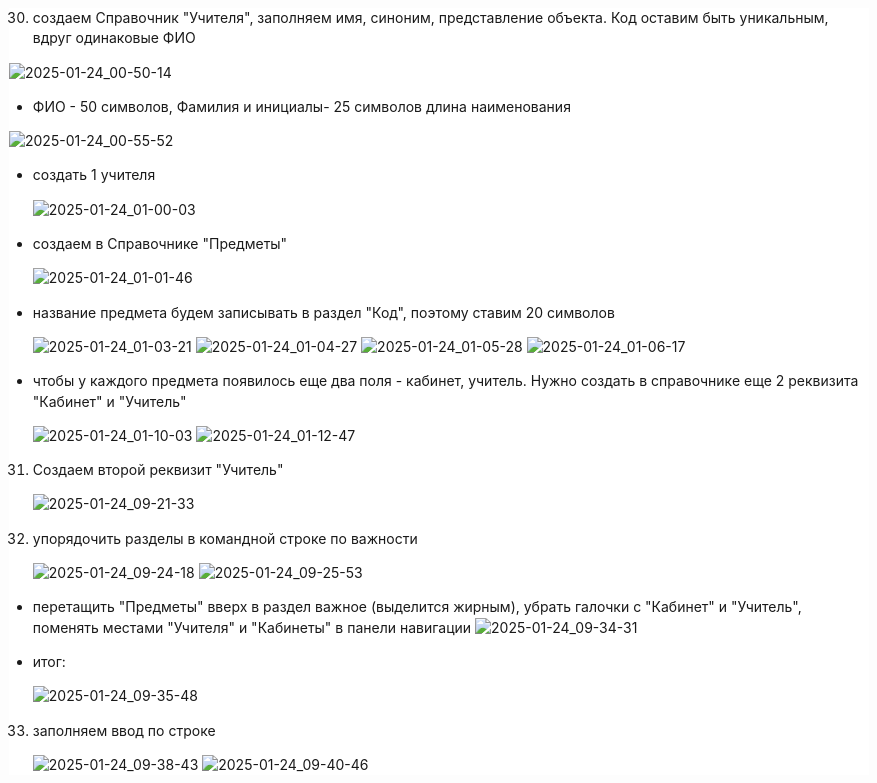 30. создаем Справочник "Учителя", заполняем имя, синоним, представление объекта. Код оставим быть уникальным, вдруг одинаковые ФИО

![2025-01-24_00-50-14](https://github.com/user-attachments/assets/41063807-bc68-46b4-8d60-0a101a769335)

- ФИО - 50 символов, Фамилия и инициалы- 25 символов длина наименования
  
![2025-01-24_00-55-52](https://github.com/user-attachments/assets/427d582a-9886-4cf9-97db-ed418b981536)

- создать 1 учителя

  ![2025-01-24_01-00-03](https://github.com/user-attachments/assets/2308cc5f-c198-4f09-b696-19ae5073e32f)

- создаем в Справочнике "Предметы"

  ![2025-01-24_01-01-46](https://github.com/user-attachments/assets/7c76cee0-4552-4fad-916a-32a62f65ff27)

- название предмета будем записывать в раздел "Код", поэтому ставим 20 символов

  ![2025-01-24_01-03-21](https://github.com/user-attachments/assets/c28ed33c-fb56-4e7b-bbe5-14f91993b31d)
  ![2025-01-24_01-04-27](https://github.com/user-attachments/assets/decfabb4-565c-47e0-bfc8-46f26afb1d76)
  ![2025-01-24_01-05-28](https://github.com/user-attachments/assets/a2b4ac9b-8fde-47ac-8e60-71cacb0693df)
  ![2025-01-24_01-06-17](https://github.com/user-attachments/assets/d06f88c7-5bfa-4ec2-88bd-d0fc6d4fcd53)

- чтобы у каждого предмета появилось еще два поля - кабинет, учитель. Нужно создать в справочнике еще 2 реквизита "Кабинет" и "Учитель"

  ![2025-01-24_01-10-03](https://github.com/user-attachments/assets/29a016f9-99ec-4d73-a2b3-652c1287da27)
  ![2025-01-24_01-12-47](https://github.com/user-attachments/assets/1cfbfbdc-2e76-47ec-bdc0-7bc9f34ae5f4)

31. Создаем второй реквизит "Учитель"

    ![2025-01-24_09-21-33](https://github.com/user-attachments/assets/afe93b2f-67e4-49dd-9296-7756a3c6c212)

32. упорядочить разделы в командной строке по важности

    ![2025-01-24_09-24-18](https://github.com/user-attachments/assets/45fda0af-a6ee-4628-9cbb-f8b09cdcb971)
    ![2025-01-24_09-25-53](https://github.com/user-attachments/assets/9524ae7d-46f1-4578-ab92-bf8e137f4c12)

- перетащить "Предметы" вверх в раздел важное (выделится жирным), убрать галочки с "Кабинет" и "Учитель", поменять местами "Учителя" и "Кабинеты" в панели навигации
  ![2025-01-24_09-34-31](https://github.com/user-attachments/assets/d4e26886-92f1-48e6-ad65-b8115312ffa8)

- итог:
  
  ![2025-01-24_09-35-48](https://github.com/user-attachments/assets/539e5f83-02c0-4662-a2f0-c6340d906af4)

33. заполняем ввод по строке
    
    ![2025-01-24_09-38-43](https://github.com/user-attachments/assets/9a8541bb-f41b-44eb-9a1b-e8c3f82fc688)
    ![2025-01-24_09-40-46](https://github.com/user-attachments/assets/2a87e50d-b6cb-4f2d-b9b7-02df1879025b)
